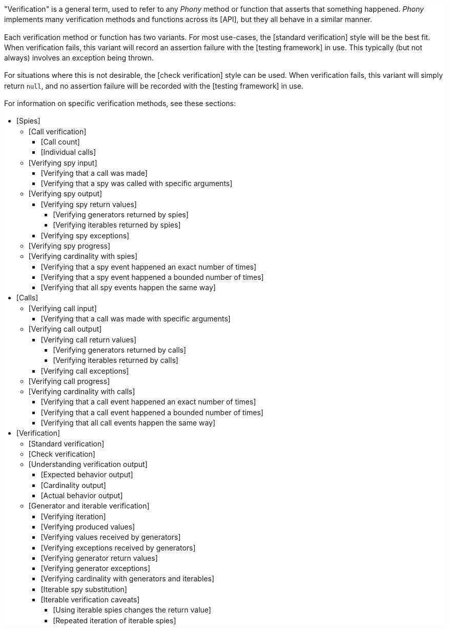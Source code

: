 "Verification" is a general term, used to refer to any *Phony* method or
function that asserts that something happened. *Phony* implements many
verification methods and functions across its [API], but they all behave in a
similar manner.

Each verification method or function has two variants. For most use-cases, the
[standard verification] style will be the best fit. When verification fails,
this variant will record an assertion failure with the [testing framework] in
use. This typically (but not always) involves an exception being thrown.

For situations where this is not desirable, the [check verification] style can
be used. When verification fails, this variant will simply return `null`, and no
assertion failure will be recorded with the [testing framework] in use.

For information on specific verification methods, see these sections:

- [Spies]
    - [Call verification]
        - [Call count]
        - [Individual calls]
    - [Verifying spy input]
        - [Verifying that a call was made]
        - [Verifying that a spy was called with specific arguments]
    - [Verifying spy output]
        - [Verifying spy return values]
            - [Verifying generators returned by spies]
            - [Verifying iterables returned by spies]
        - [Verifying spy exceptions]
    - [Verifying spy progress]
    - [Verifying cardinality with spies]
        - [Verifying that a spy event happened an exact number of times]
        - [Verifying that a spy event happened a bounded number of times]
        - [Verifying that all spy events happen the same way]
- [Calls]
    - [Verifying call input]
        - [Verifying that a call was made with specific arguments]
    - [Verifying call output]
        - [Verifying call return values]
            - [Verifying generators returned by calls]
            - [Verifying iterables returned by calls]
        - [Verifying call exceptions]
    - [Verifying call progress]
    - [Verifying cardinality with calls]
        - [Verifying that a call event happened an exact number of times]
        - [Verifying that a call event happened a bounded number of times]
        - [Verifying that all call events happen the same way]
- [Verification]
    - [Standard verification]
    - [Check verification]
    - [Understanding verification output]
        - [Expected behavior output]
        - [Cardinality output]
        - [Actual behavior output]
    - [Generator and iterable verification]
        - [Verifying iteration]
        - [Verifying produced values]
        - [Verifying values received by generators]
        - [Verifying exceptions received by generators]
        - [Verifying generator return values]
        - [Verifying generator exceptions]
        - [Verifying cardinality with generators and iterables]
        - [Iterable spy substitution]
        - [Iterable verification caveats]
            - [Using iterable spies changes the return value]
            - [Repeated iteration of iterable spies]